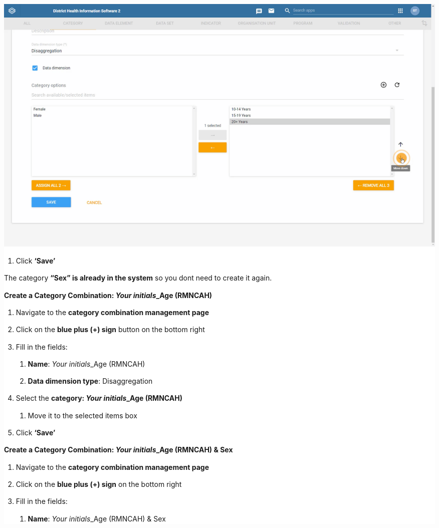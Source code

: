 ![](media/image38.png)

1. Click **‘Save’**

The category **“Sex” is already in the system** so you dont need to create it again.

**Create a Category Combination: *Your initials*_Age (RMNCAH)**

1. Navigate to the **category combination management page**

2. Click on the **blue plus (+) sign** button on the bottom right

3. Fill in the fields:

    1. **Name**: *Your initials*_Age (RMNCAH)

    2. **Data dimension type**: Disaggregation

4. Select the **category: *Your initials*_Age (RMNCAH)**

    1. Move it to the selected items box

5. Click **‘Save’**

**Create a Category Combination: *Your initials*_Age (RMNCAH) & Sex**

1. Navigate to the **category combination management page**

2. Click on the **blue plus (+) sign** on the bottom right

3. Fill in the fields:

    1. **Name**: *Your initials*_Age (RMNCAH) & Sex
